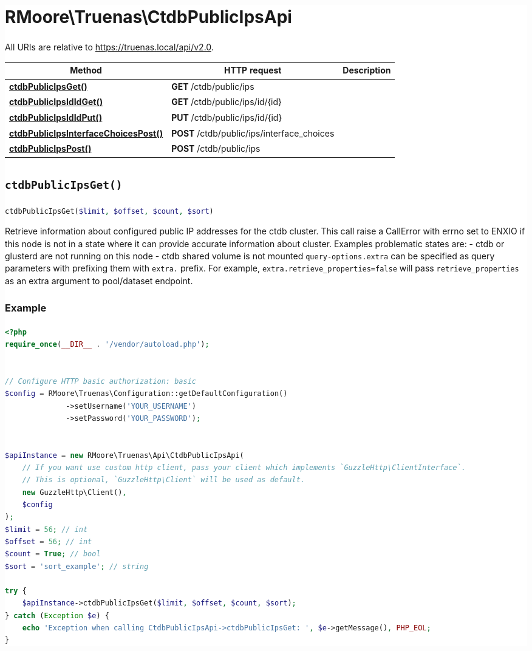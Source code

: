 # RMoore\Truenas\CtdbPublicIpsApi

All URIs are relative to https://truenas.local/api/v2.0.

Method | HTTP request | Description
------------- | ------------- | -------------
[**ctdbPublicIpsGet()**](CtdbPublicIpsApi.md#ctdbPublicIpsGet) | **GET** /ctdb/public/ips | 
[**ctdbPublicIpsIdIdGet()**](CtdbPublicIpsApi.md#ctdbPublicIpsIdIdGet) | **GET** /ctdb/public/ips/id/{id} | 
[**ctdbPublicIpsIdIdPut()**](CtdbPublicIpsApi.md#ctdbPublicIpsIdIdPut) | **PUT** /ctdb/public/ips/id/{id} | 
[**ctdbPublicIpsInterfaceChoicesPost()**](CtdbPublicIpsApi.md#ctdbPublicIpsInterfaceChoicesPost) | **POST** /ctdb/public/ips/interface_choices | 
[**ctdbPublicIpsPost()**](CtdbPublicIpsApi.md#ctdbPublicIpsPost) | **POST** /ctdb/public/ips | 


## `ctdbPublicIpsGet()`

```php
ctdbPublicIpsGet($limit, $offset, $count, $sort)
```



Retrieve information about configured public IP addresses for the ctdb cluster. This call raise a CallError with errno set to ENXIO if this node is not in a state where it can provide accurate information about cluster. Examples problematic states are:  - ctdb or glusterd are not running on this node  - ctdb shared volume is not mounted  `query-options.extra` can be specified as query parameters with prefixing them with `extra.` prefix. For example, `extra.retrieve_properties=false` will pass `retrieve_properties` as an extra argument to pool/dataset endpoint.

### Example

```php
<?php
require_once(__DIR__ . '/vendor/autoload.php');


// Configure HTTP basic authorization: basic
$config = RMoore\Truenas\Configuration::getDefaultConfiguration()
              ->setUsername('YOUR_USERNAME')
              ->setPassword('YOUR_PASSWORD');


$apiInstance = new RMoore\Truenas\Api\CtdbPublicIpsApi(
    // If you want use custom http client, pass your client which implements `GuzzleHttp\ClientInterface`.
    // This is optional, `GuzzleHttp\Client` will be used as default.
    new GuzzleHttp\Client(),
    $config
);
$limit = 56; // int
$offset = 56; // int
$count = True; // bool
$sort = 'sort_example'; // string

try {
    $apiInstance->ctdbPublicIpsGet($limit, $offset, $count, $sort);
} catch (Exception $e) {
    echo 'Exception when calling CtdbPublicIpsApi->ctdbPublicIpsGet: ', $e->getMessage(), PHP_EOL;
}
```
